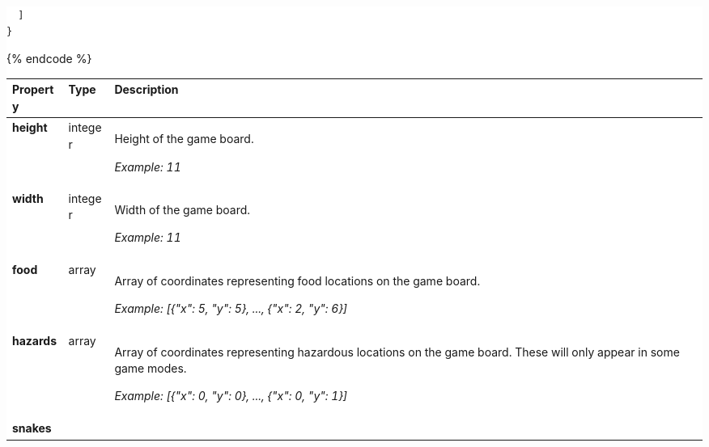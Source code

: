 ```javascript
  ]
}
```
{% endcode %}

<table>
  <thead>
    <tr>
      <th style="text-align:left"><b>Property</b>
      </th>
      <th style="text-align:left"><b>Type</b>
      </th>
      <th style="text-align:left"><b>Description</b>
      </th>
    </tr>
  </thead>
  <tbody>
    <tr>
      <td style="text-align:left"><b>height</b>
      </td>
      <td style="text-align:left">integer</td>
      <td style="text-align:left">
        <p>Height of the game board.</p>
        <p><em>Example: 11</em>
        </p>
      </td>
    </tr>
    <tr>
      <td style="text-align:left"><b>width</b>
      </td>
      <td style="text-align:left">integer</td>
      <td style="text-align:left">
        <p>Width of the game board.</p>
        <p><em>Example: 11</em>
        </p>
      </td>
    </tr>
    <tr>
      <td style="text-align:left"><b>food</b>
      </td>
      <td style="text-align:left">array</td>
      <td style="text-align:left">
        <p>Array of coordinates representing food locations on the game board.</p>
        <p><em>Example: [{&quot;x&quot;: 5, &quot;y&quot;: 5}, ..., {&quot;x&quot;: 2, &quot;y&quot;: 6}]</em>
        </p>
      </td>
    </tr>
    <tr>
      <td style="text-align:left"><b>hazards</b>
      </td>
      <td style="text-align:left">array</td>
      <td style="text-align:left">
        <p>Array of coordinates representing hazardous locations on the game board.
          These will only appear in some game modes.</p>
        <p><em>Example: [{&quot;x&quot;: 0, &quot;y&quot;: 0}, ..., {&quot;x&quot;: 0, &quot;y&quot;: 1}]</em>
        </p>
      </td>
    </tr>
    <tr>
      <td style="text-align:left"><b>snakes</b>
      </td>